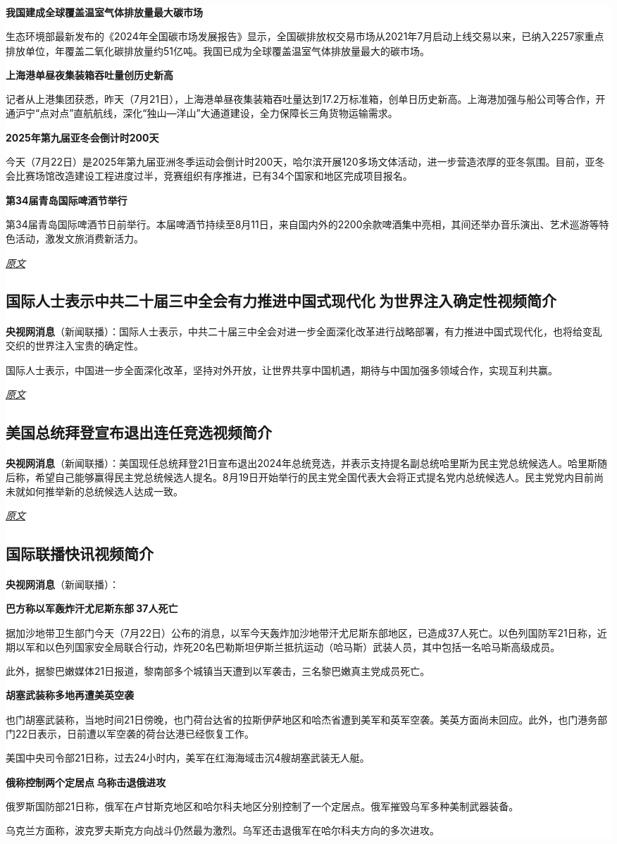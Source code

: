 **我国建成全球覆盖温室气体排放量最大碳市场**

生态环境部最新发布的《2024年全国碳市场发展报告》显示，全国碳排放权交易市场从2021年7月启动上线交易以来，已纳入2257家重点排放单位，年覆盖二氧化碳排放量约51亿吨。我国已成为全球覆盖温室气体排放量最大的碳市场。

**上海港单昼夜集装箱吞吐量创历史新高**

记者从上港集团获悉，昨天（7月21日），上海港单昼夜集装箱吞吐量达到17.2万标准箱，创单日历史新高。上海港加强与船公司等合作，开通沪宁“点对点”直航航线，深化“独山—洋山”大通道建设，全力保障长三角货物运输需求。

**2025年第九届亚冬会倒计时200天**

今天（7月22日）是2025年第九届亚洲冬季运动会倒计时200天，哈尔滨开展120多场文体活动，进一步营造浓厚的亚冬氛围。目前，亚冬会比赛场馆改造建设工程进度过半，竞赛组织有序推进，已有34个国家和地区完成项目报名。

**第34届青岛国际啤酒节举行**

第34届青岛国际啤酒节日前举行。本届啤酒节持续至8月11日，来自国内外的2200余款啤酒集中亮相，其间还举办音乐演出、艺术巡游等特色活动，激发文旅消费新活力。

*[原文](https://tv.cctv.com/2024/07/22/VIDE1uoE2qAIIkZjag84RcUJ240722.shtml)*


## 国际人士表示中共二十届三中全会有力推进中国式现代化 为世界注入确定性视频简介

**央视网消息**（新闻联播）：国际人士表示，中共二十届三中全会对进一步全面深化改革进行战略部署，有力推进中国式现代化，也将给变乱交织的世界注入宝贵的确定性。

国际人士表示，中国进一步全面深化改革，坚持对外开放，让世界共享中国机遇，期待与中国加强多领域合作，实现互利共赢。

*[原文](https://tv.cctv.com/2024/07/22/VIDEqcoJ7y7OqrHnyLUC3J1a240722.shtml)*


## 美国总统拜登宣布退出连任竞选视频简介

**央视网消息**（新闻联播）：美国现任总统拜登21日宣布退出2024年总统竞选，并表示支持提名副总统哈里斯为民主党总统候选人。哈里斯随后称，希望自己能够赢得民主党总统候选人提名。8月19日开始举行的民主党全国代表大会将正式提名党内总统候选人。民主党党内目前尚未就如何推举新的总统候选人达成一致。

*[原文](https://tv.cctv.com/2024/07/22/VIDEggWVQ14i5OEnSguGcRjC240722.shtml)*


## 国际联播快讯视频简介

**央视网消息**（新闻联播）：

**巴方称以军轰炸汗尤尼斯东部 37人死亡**

据加沙地带卫生部门今天（7月22日）公布的消息，以军今天轰炸加沙地带汗尤尼斯东部地区，已造成37人死亡。以色列国防军21日称，近期以军和以色列国家安全局联合行动，炸死20名巴勒斯坦伊斯兰抵抗运动（哈马斯）武装人员，其中包括一名哈马斯高级成员。

此外，据黎巴嫩媒体21日报道，黎南部多个城镇当天遭到以军袭击，三名黎巴嫩真主党成员死亡。

**胡塞武装称多地再遭美英空袭**

也门胡塞武装称，当地时间21日傍晚，也门荷台达省的拉斯伊萨地区和哈杰省遭到美军和英军空袭。美英方面尚未回应。此外，也门港务部门22日表示，日前遭以军空袭的荷台达港已经恢复工作。

美国中央司令部21日称，过去24小时内，美军在红海海域击沉4艘胡塞武装无人艇。

**俄称控制两个定居点 乌称击退俄进攻**

俄罗斯国防部21日称，俄军在卢甘斯克地区和哈尔科夫地区分别控制了一个定居点。俄军摧毁乌军多种美制武器装备。

乌克兰方面称，波克罗夫斯克方向战斗仍然最为激烈。乌军还击退俄军在哈尔科夫方向的多次进攻。
